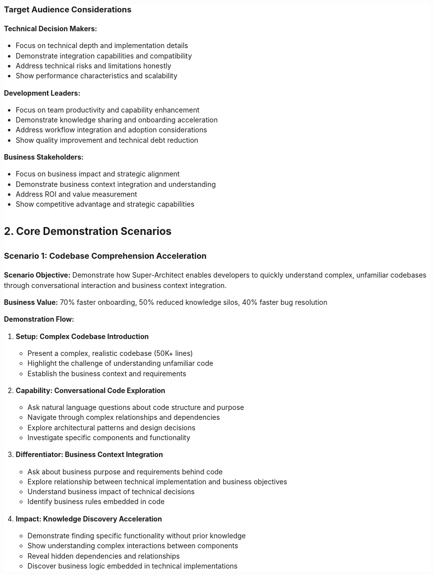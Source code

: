 ### Target Audience Considerations

**Technical Decision Makers:**
- Focus on technical depth and implementation details
- Demonstrate integration capabilities and compatibility
- Address technical risks and limitations honestly
- Show performance characteristics and scalability

**Development Leaders:**
- Focus on team productivity and capability enhancement
- Demonstrate knowledge sharing and onboarding acceleration
- Address workflow integration and adoption considerations
- Show quality improvement and technical debt reduction

**Business Stakeholders:**
- Focus on business impact and strategic alignment
- Demonstrate business context integration and understanding
- Address ROI and value measurement
- Show competitive advantage and strategic capabilities

## 2. Core Demonstration Scenarios

### Scenario 1: Codebase Comprehension Acceleration

**Scenario Objective:** Demonstrate how Super-Architect enables developers to quickly understand complex, unfamiliar codebases through conversational interaction and business context integration.

**Business Value:** 70% faster onboarding, 50% reduced knowledge silos, 40% faster bug resolution

**Demonstration Flow:**

1. **Setup: Complex Codebase Introduction**
   - Present a complex, realistic codebase (50K+ lines)
   - Highlight the challenge of understanding unfamiliar code
   - Establish the business context and requirements

2. **Capability: Conversational Code Exploration**
   - Ask natural language questions about code structure and purpose
   - Navigate through complex relationships and dependencies
   - Explore architectural patterns and design decisions
   - Investigate specific components and functionality

3. **Differentiator: Business Context Integration**
   - Ask about business purpose and requirements behind code
   - Explore relationship between technical implementation and business objectives
   - Understand business impact of technical decisions
   - Identify business rules embedded in code

4. **Impact: Knowledge Discovery Acceleration**
   - Demonstrate finding specific functionality without prior knowledge
   - Show understanding complex interactions between components
   - Reveal hidden dependencies and relationships
   - Discover business logic embedded in technical implementations
